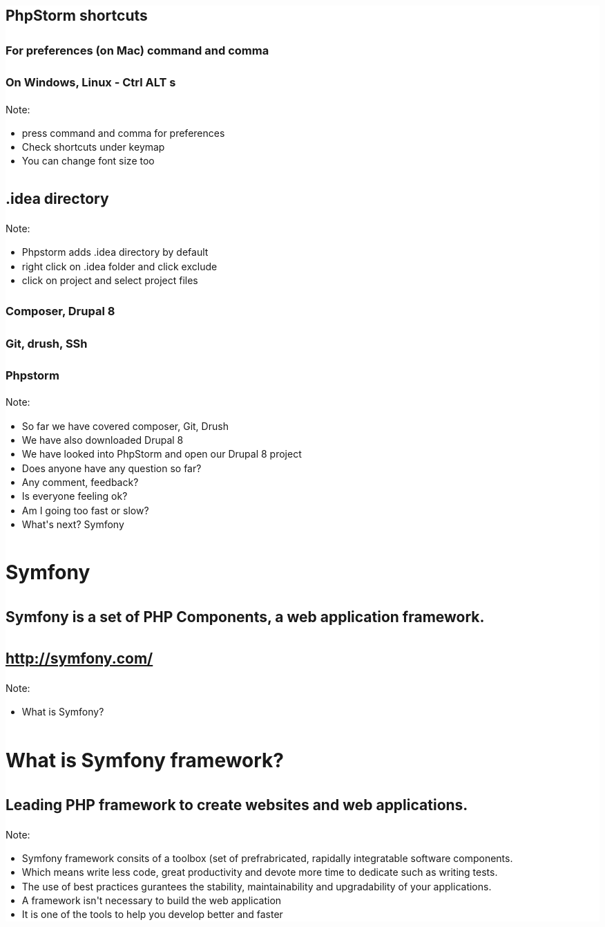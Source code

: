 


## PhpStorm shortcuts
### For preferences (on Mac) command and comma
### On Windows, Linux - Ctrl ALT s
Note:
- press command and comma for preferences
- Check shortcuts under keymap
- You can change font size too



## .idea directory
Note:
- Phpstorm adds .idea directory by default
- right click on .idea folder and click exclude
- click on project and select project files



### Composer, Drupal 8
### Git, drush, SSh
### Phpstorm
Note:
- So far we have covered composer, Git, Drush
- We have also downloaded Drupal 8
- We have looked into PhpStorm and open our Drupal 8 project
- Does anyone have any question so far?
- Any comment, feedback?
- Is everyone feeling ok?
- Am I going too fast or slow?
- What's next? Symfony




# Symfony
## Symfony is a set of PHP Components, a web application framework.
## http://symfony.com/
Note:
- What is Symfony?



# What is Symfony framework?
## Leading PHP framework to create websites and web applications.
Note:
- Symfony framework consits of a toolbox (set of prefrabricated, rapidally integratable software components.
- Which means write less code, great productivity and devote more time to dedicate such as writing tests.
- The use of best practices gurantees the stability, maintainability and upgradability of your applications.
- A framework isn't necessary to build the web application
- It is one of the tools to help you develop better and faster